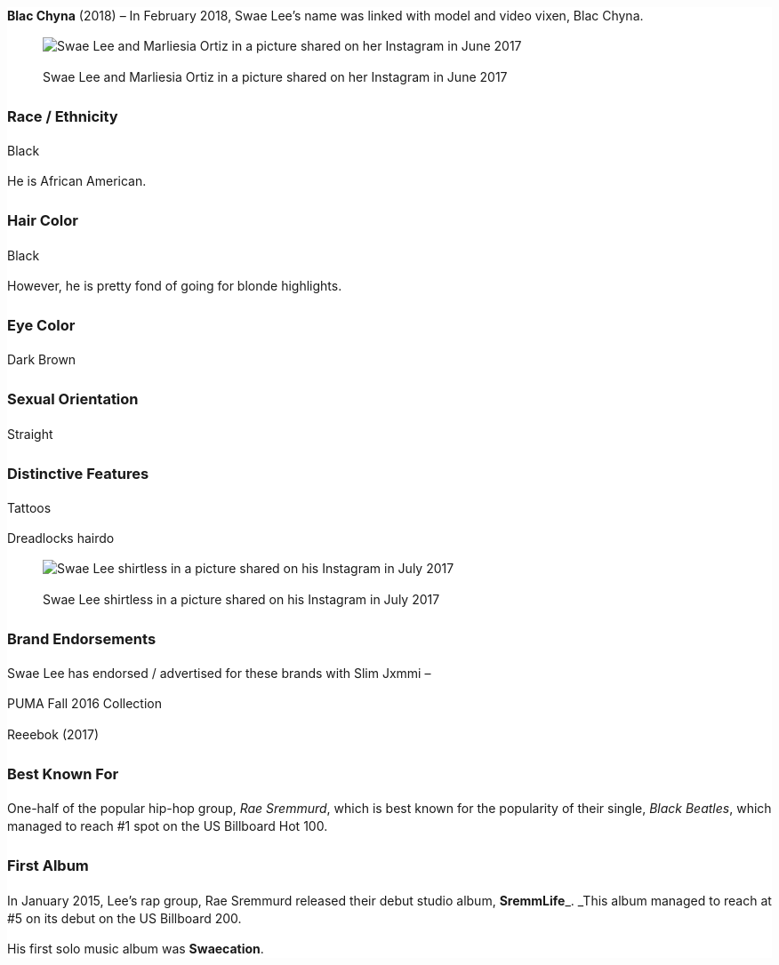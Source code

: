 **Blac Chyna** (2018) – In February 2018, Swae Lee’s name was linked with model and video vixen, Blac Chyna.<figure id="attachment_68772" class="wp-caption aligncenter">

<img loading="lazy" class="size-full wp-image-68772 lazyloaded" src="https://healthyceleb.com/wp-content/uploads/2017/08/Swae-Lee-and-Marliesia-Ortiz-picture-Instagram-June-2017.jpg" alt="Swae Lee and Marliesia Ortiz in a picture shared on her Instagram in June 2017" width="500" height="700" /> <figcaption class="wp-caption-text">Swae Lee and Marliesia Ortiz in a picture shared on her Instagram in June 2017</figcaption></figure> 

### **Race / Ethnicity**

Black

He is African American.

### **Hair Color**

Black

However, he is pretty fond of going for blonde highlights.

### **Eye Color**

Dark Brown

<div class="code-block code-block-4">
</div>

### **Sexual Orientation**

Straight

### **Distinctive Features**

Tattoos

Dreadlocks hairdo<figure id="attachment_68770" class="wp-caption aligncenter">

<img loading="lazy" class="size-full wp-image-68770 lazyloaded" src="https://healthyceleb.com/wp-content/uploads/2017/08/Swae-Lee-shirtless-picture-Instagram-July-2017.jpg" alt="Swae Lee shirtless in a picture shared on his Instagram in July 2017" width="650" height="433" /> <figcaption class="wp-caption-text">Swae Lee shirtless in a picture shared on his Instagram in July 2017</figcaption></figure> 

### **Brand Endorsements**

Swae Lee has endorsed / advertised for these brands with Slim Jxmmi –

PUMA Fall 2016 Collection

Reeebok (2017)

### **Best Known For**

One-half of the popular hip-hop group, _Rae Sremmurd_, which is best known for the popularity of their single, _Black Beatles_, which managed to reach #1 spot on the US Billboard Hot 100.

### **First Album**

In January 2015, Lee’s rap group, Rae Sremmurd released their debut studio album, **SremmLife**_. _This album managed to reach at #5 on its debut on the US Billboard 200.

His first solo music album was **Swaecation**.
